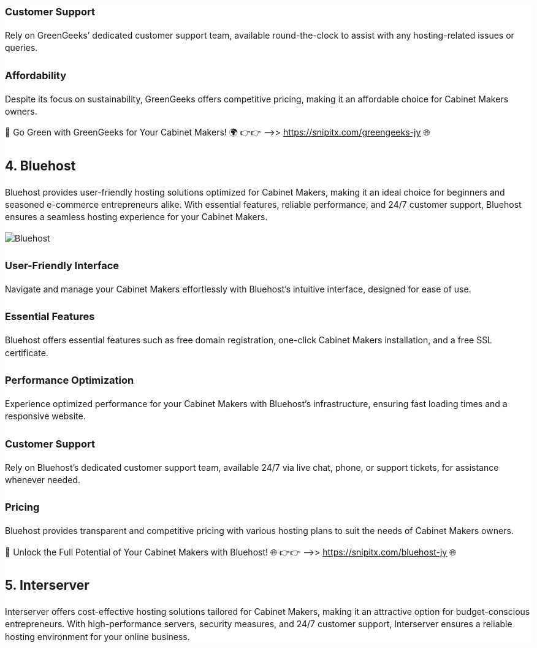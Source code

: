 ### Customer Support
Rely on GreenGeeks’ dedicated customer support team, available round-the-clock to assist with any hosting-related issues or queries.

### Affordability
Despite its focus on sustainability, GreenGeeks offers competitive pricing, making it an affordable choice for Cabinet Makers owners.

🌿 Go Green with GreenGeeks for Your Cabinet Makers! 🌍
👉👉 -->> https://snipitx.com/greengeeks-jy 🌐

## 4. Bluehost

Bluehost provides user-friendly hosting solutions optimized for Cabinet Makers, making it an ideal choice for beginners and seasoned e-commerce entrepreneurs alike. With essential features, reliable performance, and 24/7 customer support, Bluehost ensures a seamless hosting experience for your Cabinet Makers.

![Bluehost](https://i.imgur.com/PasFF9E.jpeg "Bluehost Hosting")

### User-Friendly Interface
Navigate and manage your Cabinet Makers effortlessly with Bluehost’s intuitive interface, designed for ease of use.

### Essential Features
Bluehost offers essential features such as free domain registration, one-click Cabinet Makers installation, and a free SSL certificate.

### Performance Optimization
Experience optimized performance for your Cabinet Makers with Bluehost’s infrastructure, ensuring fast loading times and a responsive website.

### Customer Support
Rely on Bluehost’s dedicated customer support team, available 24/7 via live chat, phone, or support tickets, for assistance whenever needed.

### Pricing
Bluehost provides transparent and competitive pricing with various hosting plans to suit the needs of Cabinet Makers owners.

🚀 Unlock the Full Potential of Your Cabinet Makers with Bluehost! 🌐
👉👉 -->> https://snipitx.com/bluehost-jy 🌐

## 5. Interserver

Interserver offers cost-effective hosting solutions tailored for Cabinet Makers, making it an attractive option for budget-conscious entrepreneurs. With high-performance servers, security measures, and 24/7 customer support, Interserver ensures a reliable hosting environment for your online business.
